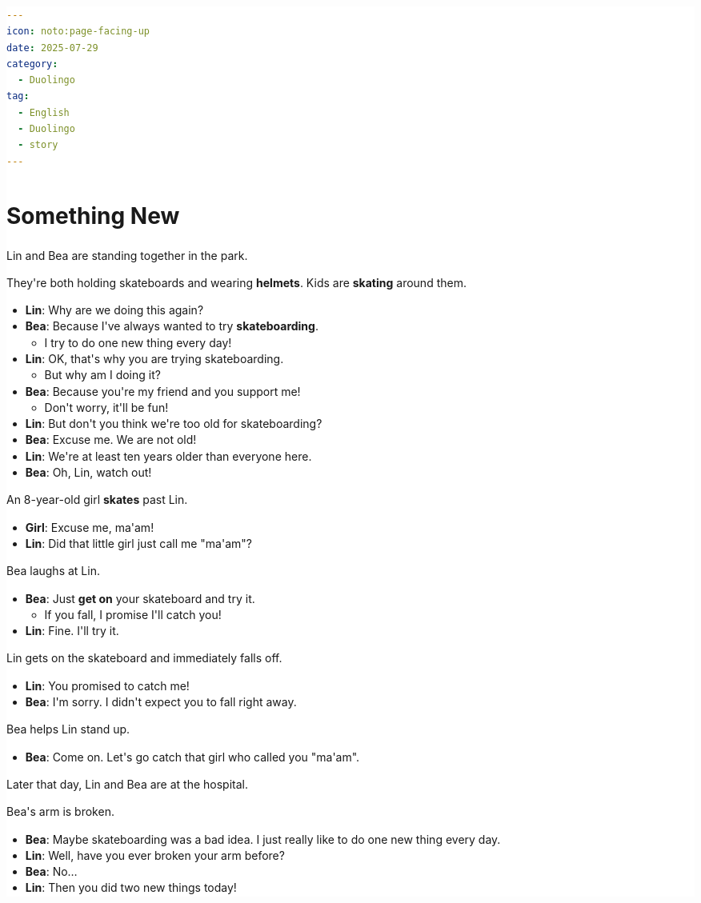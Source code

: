 ```yaml
---
icon: noto:page-facing-up
date: 2025-07-29
category:
  - Duolingo
tag:
  - English
  - Duolingo
  - story
---
```


# Something New

Lin and Bea are standing together in the park.

They're both holding skateboards and wearing **helmets**. Kids are **skating** around them.

- **Lin**: Why are we doing this again?
- **Bea**: Because I've always wanted to try **skateboarding**.
  - I try to do one new thing every day!
- **Lin**: OK, that's why you are trying skateboarding.
  - But why am I doing it?
- **Bea**: Because you're my friend and you support me!
  - Don't worry, it'll be fun!
- **Lin**: But don't you think we're too old for skateboarding?
- **Bea**: Excuse me. We are not old!
- **Lin**: We're at least ten years older than everyone here.
- **Bea**: Oh, Lin, watch out!

An 8-year-old girl **skates** past Lin.

- **Girl**: Excuse me, ma'am!
- **Lin**: Did that little girl just call me "ma'am"?

Bea laughs at Lin.

- **Bea**: Just **get on** your skateboard and try it.
  - If you fall, I promise I'll catch you!
- **Lin**: Fine. I'll try it.

Lin gets on the skateboard and immediately falls off.

- **Lin**: You promised to catch me!
- **Bea**: I'm sorry. I didn't expect you to fall right away.

Bea helps Lin stand up.

- **Bea**: Come on. Let's go catch that girl who called you "ma'am".

Later that day, Lin and Bea are at the hospital.

Bea's arm is broken.

- **Bea**: Maybe skateboarding was a bad idea. I just really like to do one new thing every day.
- **Lin**: Well, have you ever broken your arm before?
- **Bea**: No…
- **Lin**: Then you did two new things today!
